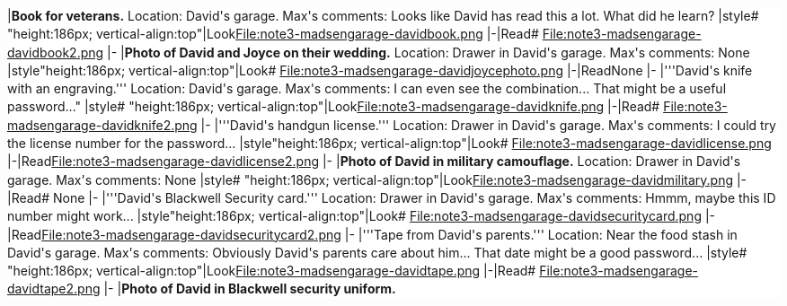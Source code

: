 |**Book for veterans.**
Location: David's garage.
Max's comments: Looks like David has read this a lot. What did he learn?
|style# "height:186px; vertical-align:top"|Look[File:note3-madsengarage-davidbook.png](220px.md)
|-|Read# [File:note3-madsengarage-davidbook2.png](220px.md)
|-
|**Photo of David and Joyce on their wedding.**
Location: Drawer in David's garage.
Max's comments: None
|style"height:186px; vertical-align:top"|Look# [File:note3-madsengarage-davidjoycephoto.png](220px.md)
|-|ReadNone
|-
|'''David's knife with an engraving.'''
Location: David's garage.
Max's comments: I can even see the combination... That might be a useful password..."
|style# "height:186px; vertical-align:top"|Look[File:note3-madsengarage-davidknife.png](220px.md)
|-|Read# [File:note3-madsengarage-davidknife2.png](220px.md)
|-
|'''David's handgun license.'''
Location: Drawer in David's garage.
Max's comments: I could try the license number for the password...
|style"height:186px; vertical-align:top"|Look# [File:note3-madsengarage-davidlicense.png](220px.md)
|-|Read[File:note3-madsengarage-davidlicense2.png](220px.md)
|-
|**Photo of David in military camouflage.**
Location: Drawer in David's garage.
Max's comments: None
|style# "height:186px; vertical-align:top"|Look[File:note3-madsengarage-davidmilitary.png](220px.md)
|-|Read# None
|-
|'''David's Blackwell Security card.'''
Location: Drawer in David's garage.
Max's comments: Hmmm, maybe this ID number might work...
|style"height:186px; vertical-align:top"|Look# [File:note3-madsengarage-davidsecuritycard.png](220px.md)
|-|Read[File:note3-madsengarage-davidsecuritycard2.png](220px.md)
|-
|'''Tape from David's parents.'''
Location: Near the food stash in David's garage.
Max's comments: Obviously David's parents care about him... That date might be a good password...
|style# "height:186px; vertical-align:top"|Look[File:note3-madsengarage-davidtape.png](220px.md)
|-|Read# [File:note3-madsengarage-davidtape2.png](220px.md)
|-
|**Photo of David in Blackwell security uniform.**